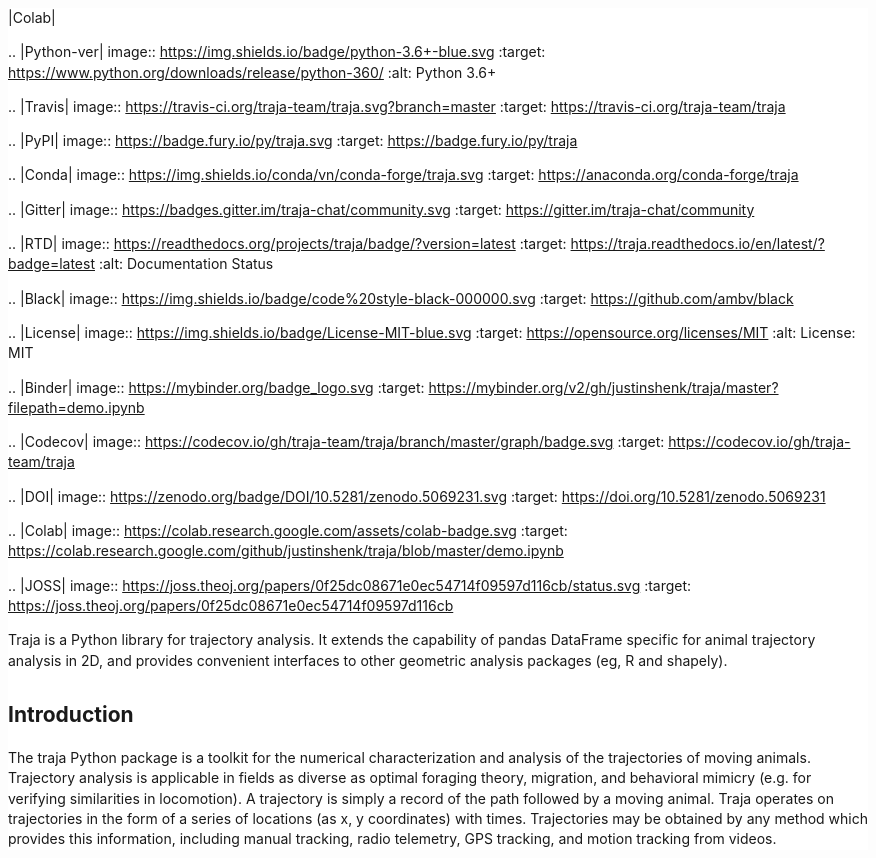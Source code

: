 |Colab|

.. |Python-ver| image:: https://img.shields.io/badge/python-3.6+-blue.svg
    :target: https://www.python.org/downloads/release/python-360/
    :alt: Python 3.6+

.. |Travis| image:: https://travis-ci.org/traja-team/traja.svg?branch=master
    :target: https://travis-ci.org/traja-team/traja

.. |PyPI| image:: https://badge.fury.io/py/traja.svg
    :target: https://badge.fury.io/py/traja

.. |Conda| image:: https://img.shields.io/conda/vn/conda-forge/traja.svg
    :target: https://anaconda.org/conda-forge/traja

.. |Gitter| image:: https://badges.gitter.im/traja-chat/community.svg
    :target: https://gitter.im/traja-chat/community

.. |RTD| image:: https://readthedocs.org/projects/traja/badge/?version=latest
    :target: https://traja.readthedocs.io/en/latest/?badge=latest
    :alt: Documentation Status

.. |Black| image:: https://img.shields.io/badge/code%20style-black-000000.svg
    :target: https://github.com/ambv/black

.. |License| image:: https://img.shields.io/badge/License-MIT-blue.svg
    :target: https://opensource.org/licenses/MIT
    :alt: License: MIT

.. |Binder| image:: https://mybinder.org/badge_logo.svg
    :target: https://mybinder.org/v2/gh/justinshenk/traja/master?filepath=demo.ipynb

.. |Codecov| image:: https://codecov.io/gh/traja-team/traja/branch/master/graph/badge.svg
  :target: https://codecov.io/gh/traja-team/traja

.. |DOI| image:: https://zenodo.org/badge/DOI/10.5281/zenodo.5069231.svg
   :target: https://doi.org/10.5281/zenodo.5069231

.. |Colab| image:: https://colab.research.google.com/assets/colab-badge.svg
   :target: https://colab.research.google.com/github/justinshenk/traja/blob/master/demo.ipynb
   
.. |JOSS| image:: https://joss.theoj.org/papers/0f25dc08671e0ec54714f09597d116cb/status.svg
   :target: https://joss.theoj.org/papers/0f25dc08671e0ec54714f09597d116cb

Traja is a Python library for trajectory analysis. It extends the capability of
pandas DataFrame specific for animal trajectory analysis in 2D, and provides
convenient interfaces to other geometric analysis packages (eg, R and shapely).

Introduction
------------

The traja Python package is a toolkit for the numerical characterization
and analysis of the trajectories of moving animals. Trajectory analysis
is applicable in fields as diverse as optimal foraging theory,
migration, and behavioral mimicry (e.g. for verifying similarities in
locomotion). A trajectory is simply a record of the path followed by a
moving animal. Traja operates on trajectories in the form of a series of
locations (as x, y coordinates) with times. Trajectories may be obtained
by any method which provides this information, including manual
tracking, radio telemetry, GPS tracking, and motion tracking from
videos.

